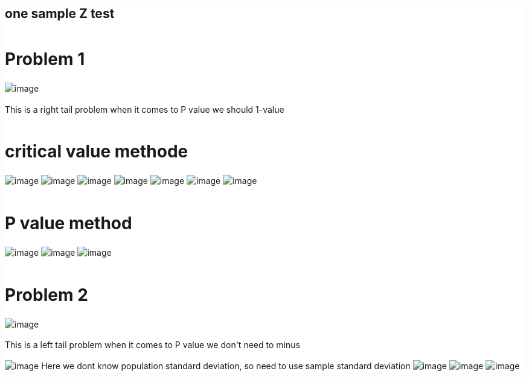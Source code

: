 ## one sample Z test
# Problem 1

<img width="590" alt="image" src="https://github.com/user-attachments/assets/516f8850-6ab8-4ecc-ab9c-0968f0cbd392">

This is a right tail problem when it comes to P value we should 1-value
# critical value methode
<img width="390" alt="image" src="https://github.com/user-attachments/assets/bbf1db28-062c-4047-a57b-6fe2a28ca61e">

<img width="129" alt="image" src="https://github.com/user-attachments/assets/628149d5-c699-455c-8834-818c2ef410e3">

<img width="512" alt="image" src="https://github.com/user-attachments/assets/e8cd3402-f767-4e35-a400-310870878312">

<img width="441" alt="image" src="https://github.com/user-attachments/assets/1ad0f475-1262-49a4-a8e8-59402a70e451">

<img width="376" alt="image" src="https://github.com/user-attachments/assets/68dfdc42-0ac0-4d76-8828-02282ae5cf93">

<img width="369" alt="image" src="https://github.com/user-attachments/assets/0105900a-f9b5-4e01-a0ac-1eb1bcb123db">

<img width="588" alt="image" src="https://github.com/user-attachments/assets/904a2998-6c28-4b40-8085-e560337c76a9">

# P value method 
<img width="134" alt="image" src="https://github.com/user-attachments/assets/7c324d32-ad94-4822-a258-0f63a192e3bd">

<img width="117" alt="image" src="https://github.com/user-attachments/assets/e504dae0-23f9-4f8b-97c6-a3bd92490e4f">

<img width="588" alt="image" src="https://github.com/user-attachments/assets/527fe037-6e82-4df1-a03a-7079bfa9ecb1">

# Problem 2
<img width="581" alt="image" src="https://github.com/user-attachments/assets/1b8cc352-7030-42bf-82f7-58c163886016">

This is a left tail problem when it comes to P value we don't need to minus

<img width="630" alt="image" src="https://github.com/user-attachments/assets/1d4eb8ea-eb39-49fb-8040-8cc86bad1fd2">
Here we dont know population standard deviation, so need to use sample standard deviation

<img width="498" alt="image" src="https://github.com/user-attachments/assets/55cd500f-fd5b-4b48-ba5b-273b773c491a">

<img width="541" alt="image" src="https://github.com/user-attachments/assets/231039d2-e2c2-4069-aded-28f1e32a4208">

<img width="142" alt="image" src="https://github.com/user-attachments/assets/98423053-deea-46a3-882a-d312628c8e3b">

